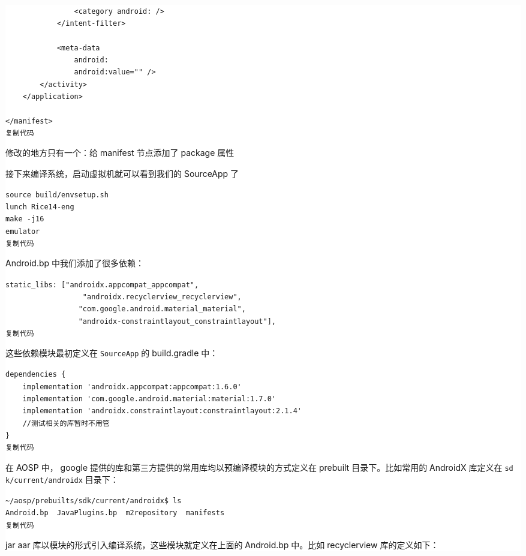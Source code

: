 ```
                <category android: />
            </intent-filter>

            <meta-data
                android:
                android:value="" />
        </activity>
    </application>

</manifest>
复制代码
```

修改的地方只有一个：给 manifest 节点添加了 package 属性

接下来编译系统，启动虚拟机就可以看到我们的 SourceApp 了

```
source build/envsetup.sh
lunch Rice14-eng
make -j16
emulator
复制代码
```

Android.bp 中我们添加了很多依赖：

```
static_libs: ["androidx.appcompat_appcompat",
                  "androidx.recyclerview_recyclerview",
                 "com.google.android.material_material",
                 "androidx-constraintlayout_constraintlayout"],
复制代码
```

这些依赖模块最初定义在 `SourceApp` 的 build.gradle 中：

```
dependencies {
    implementation 'androidx.appcompat:appcompat:1.6.0'
    implementation 'com.google.android.material:material:1.7.0'
    implementation 'androidx.constraintlayout:constraintlayout:2.1.4'
    //测试相关的库暂时不用管
}
复制代码
```

在 AOSP 中， google 提供的库和第三方提供的常用库均以预编译模块的方式定义在 prebuilt 目录下。比如常用的 AndroidX 库定义在 `sdk/current/androidx` 目录下：

```
~/aosp/prebuilts/sdk/current/androidx$ ls
Android.bp  JavaPlugins.bp  m2repository  manifests
复制代码
```

jar aar 库以模块的形式引入编译系统，这些模块就定义在上面的 Android.bp 中。比如 recyclerview 库的定义如下：
